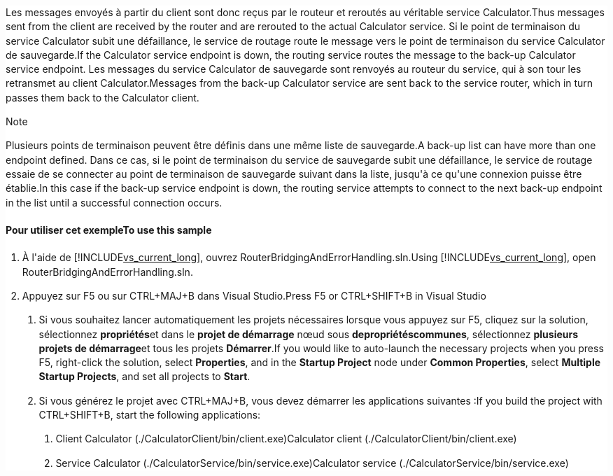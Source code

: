  <span data-ttu-id="f1505-120">Les messages envoyés à partir du client sont donc reçus par le routeur et reroutés au véritable service Calculator.</span><span class="sxs-lookup"><span data-stu-id="f1505-120">Thus messages sent from the client are received by the router and are rerouted to the actual Calculator service.</span></span> <span data-ttu-id="f1505-121">Si le point de terminaison du service Calculator subit une défaillance, le service de routage route le message vers le point de terminaison du service Calculator de sauvegarde.</span><span class="sxs-lookup"><span data-stu-id="f1505-121">If the Calculator service endpoint is down, the routing service routes the message to the back-up Calculator service endpoint.</span></span> <span data-ttu-id="f1505-122">Les messages du service Calculator de sauvegarde sont renvoyés au routeur du service, qui à son tour les retransmet au client Calculator.</span><span class="sxs-lookup"><span data-stu-id="f1505-122">Messages from the back-up Calculator service are sent back to the service router, which in turn passes them back to the Calculator client.</span></span>  
  
> [!NOTE]
>  <span data-ttu-id="f1505-123">Plusieurs points de terminaison peuvent être définis dans une même liste de sauvegarde.</span><span class="sxs-lookup"><span data-stu-id="f1505-123">A back-up list can have more than one endpoint defined.</span></span> <span data-ttu-id="f1505-124">Dans ce cas, si le point de terminaison du service de sauvegarde subit une défaillance, le service de routage essaie de se connecter au point de terminaison de sauvegarde suivant dans la liste, jusqu'à ce qu'une connexion puisse être établie.</span><span class="sxs-lookup"><span data-stu-id="f1505-124">In this case if the back-up service endpoint is down, the routing service attempts to connect to the next back-up endpoint in the list until a successful connection occurs.</span></span>  
  
#### <a name="to-use-this-sample"></a><span data-ttu-id="f1505-125">Pour utiliser cet exemple</span><span class="sxs-lookup"><span data-stu-id="f1505-125">To use this sample</span></span>  
  
1.  <span data-ttu-id="f1505-126">À l'aide de [!INCLUDE[vs_current_long](../../../../includes/vs-current-long-md.md)], ouvrez RouterBridgingAndErrorHandling.sln.</span><span class="sxs-lookup"><span data-stu-id="f1505-126">Using [!INCLUDE[vs_current_long](../../../../includes/vs-current-long-md.md)], open RouterBridgingAndErrorHandling.sln.</span></span>  
  
2.  <span data-ttu-id="f1505-127">Appuyez sur F5 ou sur CTRL+MAJ+B dans Visual Studio.</span><span class="sxs-lookup"><span data-stu-id="f1505-127">Press F5 or CTRL+SHIFT+B in Visual Studio</span></span>  
  
    1.  <span data-ttu-id="f1505-128">Si vous souhaitez lancer automatiquement les projets nécessaires lorsque vous appuyez sur F5, cliquez sur la solution, sélectionnez **propriétés**et dans le **projet de démarrage** nœud sous **depropriétéscommunes**, sélectionnez **plusieurs projets de démarrage**et tous les projets **Démarrer**.</span><span class="sxs-lookup"><span data-stu-id="f1505-128">If you would like to auto-launch the necessary projects when you press F5, right-click the solution, select **Properties**, and in the **Startup Project** node under **Common Properties**, select **Multiple Startup Projects**, and set all projects to **Start**.</span></span>  
  
    2.  <span data-ttu-id="f1505-129">Si vous générez le projet avec CTRL+MAJ+B, vous devez démarrer les applications suivantes :</span><span class="sxs-lookup"><span data-stu-id="f1505-129">If you build the project with CTRL+SHIFT+B, start the following applications:</span></span>  
  
        1.  <span data-ttu-id="f1505-130">Client Calculator (./CalculatorClient/bin/client.exe)</span><span class="sxs-lookup"><span data-stu-id="f1505-130">Calculator client (./CalculatorClient/bin/client.exe)</span></span>  
  
        2.  <span data-ttu-id="f1505-131">Service Calculator (./CalculatorService/bin/service.exe)</span><span class="sxs-lookup"><span data-stu-id="f1505-131">Calculator service (./CalculatorService/bin/service.exe)</span></span>  
  